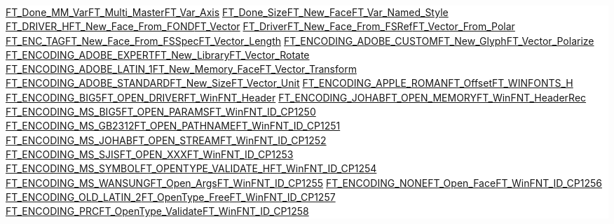 <tr><td><a href="../ft2-multiple_masters/index.html#ft_done_mm_var">FT_Done_MM_Var</a></td><td><a href="../ft2-multiple_masters/index.html#ft_multi_master">FT_Multi_Master</a></td><td><a href="../ft2-multiple_masters/index.html#ft_var_axis">FT_Var_Axis</a></td></tr>
<tr><td><a href="../ft2-sizes_management/index.html#ft_done_size">FT_Done_Size</a></td><td><a href="../ft2-base_interface/index.html#ft_new_face">FT_New_Face</a></td><td><a href="../ft2-multiple_masters/index.html#ft_var_named_style">FT_Var_Named_Style</a></td></tr>
<tr><td><a href="../ft2-header_file_macros/index.html#ft_driver_h">FT_DRIVER_H</a></td><td><a href="../ft2-mac_specific/index.html#ft_new_face_from_fond">FT_New_Face_From_FOND</a></td><td><a href="../ft2-basic_types/index.html#ft_vector">FT_Vector</a></td></tr>
<tr><td><a href="../ft2-module_management/index.html#ft_driver">FT_Driver</a></td><td><a href="../ft2-mac_specific/index.html#ft_new_face_from_fsref">FT_New_Face_From_FSRef</a></td><td><a href="../ft2-computations/index.html#ft_vector_from_polar">FT_Vector_From_Polar</a></td></tr>
<tr><td><a href="../ft2-base_interface/index.html#ft_enc_tag">FT_ENC_TAG</a></td><td><a href="../ft2-mac_specific/index.html#ft_new_face_from_fsspec">FT_New_Face_From_FSSpec</a></td><td><a href="../ft2-computations/index.html#ft_vector_length">FT_Vector_Length</a></td></tr>
<tr><td><a href="../ft2-base_interface/index.html#ft_encoding">FT_ENCODING_ADOBE_CUSTOM</a></td><td><a href="../ft2-glyph_management/index.html#ft_new_glyph">FT_New_Glyph</a></td><td><a href="../ft2-computations/index.html#ft_vector_polarize">FT_Vector_Polarize</a></td></tr>
<tr><td><a href="../ft2-base_interface/index.html#ft_encoding">FT_ENCODING_ADOBE_EXPERT</a></td><td><a href="../ft2-module_management/index.html#ft_new_library">FT_New_Library</a></td><td><a href="../ft2-computations/index.html#ft_vector_rotate">FT_Vector_Rotate</a></td></tr>
<tr><td><a href="../ft2-base_interface/index.html#ft_encoding">FT_ENCODING_ADOBE_LATIN_1</a></td><td><a href="../ft2-base_interface/index.html#ft_new_memory_face">FT_New_Memory_Face</a></td><td><a href="../ft2-computations/index.html#ft_vector_transform">FT_Vector_Transform</a></td></tr>
<tr><td><a href="../ft2-base_interface/index.html#ft_encoding">FT_ENCODING_ADOBE_STANDARD</a></td><td><a href="../ft2-sizes_management/index.html#ft_new_size">FT_New_Size</a></td><td><a href="../ft2-computations/index.html#ft_vector_unit">FT_Vector_Unit</a></td></tr>
<tr><td><a href="../ft2-base_interface/index.html#ft_encoding">FT_ENCODING_APPLE_ROMAN</a></td><td><a href="../ft2-basic_types/index.html#ft_offset">FT_Offset</a></td><td><a href="../ft2-header_file_macros/index.html#ft_winfonts_h">FT_WINFONTS_H</a></td></tr>
<tr><td><a href="../ft2-base_interface/index.html#ft_encoding">FT_ENCODING_BIG5</a></td><td><a href="../ft2-base_interface/index.html#ft_open_xxx">FT_OPEN_DRIVER</a></td><td><a href="../ft2-winfnt_fonts/index.html#ft_winfnt_header">FT_WinFNT_Header</a></td></tr>
<tr><td><a href="../ft2-base_interface/index.html#ft_encoding">FT_ENCODING_JOHAB</a></td><td><a href="../ft2-base_interface/index.html#ft_open_xxx">FT_OPEN_MEMORY</a></td><td><a href="../ft2-winfnt_fonts/index.html#ft_winfnt_headerrec">FT_WinFNT_HeaderRec</a></td></tr>
<tr><td><a href="../ft2-base_interface/index.html#ft_encoding">FT_ENCODING_MS_BIG5</a></td><td><a href="../ft2-base_interface/index.html#ft_open_xxx">FT_OPEN_PARAMS</a></td><td><a href="../ft2-winfnt_fonts/index.html#ft_winfnt_id_xxx">FT_WinFNT_ID_CP1250</a></td></tr>
<tr><td><a href="../ft2-base_interface/index.html#ft_encoding">FT_ENCODING_MS_GB2312</a></td><td><a href="../ft2-base_interface/index.html#ft_open_xxx">FT_OPEN_PATHNAME</a></td><td><a href="../ft2-winfnt_fonts/index.html#ft_winfnt_id_xxx">FT_WinFNT_ID_CP1251</a></td></tr>
<tr><td><a href="../ft2-base_interface/index.html#ft_encoding">FT_ENCODING_MS_JOHAB</a></td><td><a href="../ft2-base_interface/index.html#ft_open_xxx">FT_OPEN_STREAM</a></td><td><a href="../ft2-winfnt_fonts/index.html#ft_winfnt_id_xxx">FT_WinFNT_ID_CP1252</a></td></tr>
<tr><td><a href="../ft2-base_interface/index.html#ft_encoding">FT_ENCODING_MS_SJIS</a></td><td><a href="../ft2-base_interface/index.html#ft_open_xxx">FT_OPEN_XXX</a></td><td><a href="../ft2-winfnt_fonts/index.html#ft_winfnt_id_xxx">FT_WinFNT_ID_CP1253</a></td></tr>
<tr><td><a href="../ft2-base_interface/index.html#ft_encoding">FT_ENCODING_MS_SYMBOL</a></td><td><a href="../ft2-header_file_macros/index.html#ft_opentype_validate_h">FT_OPENTYPE_VALIDATE_H</a></td><td><a href="../ft2-winfnt_fonts/index.html#ft_winfnt_id_xxx">FT_WinFNT_ID_CP1254</a></td></tr>
<tr><td><a href="../ft2-base_interface/index.html#ft_encoding">FT_ENCODING_MS_WANSUNG</a></td><td><a href="../ft2-base_interface/index.html#ft_open_args">FT_Open_Args</a></td><td><a href="../ft2-winfnt_fonts/index.html#ft_winfnt_id_xxx">FT_WinFNT_ID_CP1255</a></td></tr>
<tr><td><a href="../ft2-base_interface/index.html#ft_encoding">FT_ENCODING_NONE</a></td><td><a href="../ft2-base_interface/index.html#ft_open_face">FT_Open_Face</a></td><td><a href="../ft2-winfnt_fonts/index.html#ft_winfnt_id_xxx">FT_WinFNT_ID_CP1256</a></td></tr>
<tr><td><a href="../ft2-base_interface/index.html#ft_encoding">FT_ENCODING_OLD_LATIN_2</a></td><td><a href="../ft2-ot_validation/index.html#ft_opentype_free">FT_OpenType_Free</a></td><td><a href="../ft2-winfnt_fonts/index.html#ft_winfnt_id_xxx">FT_WinFNT_ID_CP1257</a></td></tr>
<tr><td><a href="../ft2-base_interface/index.html#ft_encoding">FT_ENCODING_PRC</a></td><td><a href="../ft2-ot_validation/index.html#ft_opentype_validate">FT_OpenType_Validate</a></td><td><a href="../ft2-winfnt_fonts/index.html#ft_winfnt_id_xxx">FT_WinFNT_ID_CP1258</a></td></tr>